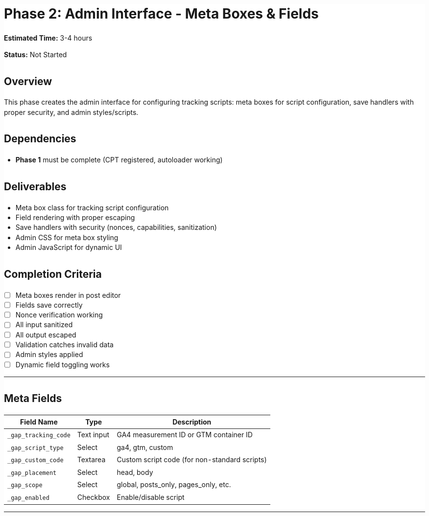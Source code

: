 # Phase 2: Admin Interface - Meta Boxes & Fields

**Estimated Time:** 3-4 hours

**Status:** Not Started

## Overview

This phase creates the admin interface for configuring tracking scripts: meta boxes for script configuration, save handlers with proper security, and admin styles/scripts.

## Dependencies

- **Phase 1** must be complete (CPT registered, autoloader working)

## Deliverables

- Meta box class for tracking script configuration
- Field rendering with proper escaping
- Save handlers with security (nonces, capabilities, sanitization)
- Admin CSS for meta box styling
- Admin JavaScript for dynamic UI

## Completion Criteria

- [ ] Meta boxes render in post editor
- [ ] Fields save correctly
- [ ] Nonce verification working
- [ ] All input sanitized
- [ ] All output escaped
- [ ] Validation catches invalid data
- [ ] Admin styles applied
- [ ] Dynamic field toggling works

---

## Meta Fields

| Field Name                | Type             | Description                                      |
|---------------------------|------------------|--------------------------------------------------|
| `_gap_tracking_code`      | Text input       | GA4 measurement ID or GTM container ID           |
| `_gap_script_type`        | Select           | ga4, gtm, custom                                 |
| `_gap_custom_code`        | Textarea         | Custom script code (for non-standard scripts)    |
| `_gap_placement`          | Select           | head, body                                       |
| `_gap_scope`              | Select           | global, posts_only, pages_only, etc.             |
| `_gap_enabled`            | Checkbox         | Enable/disable script                            |

---